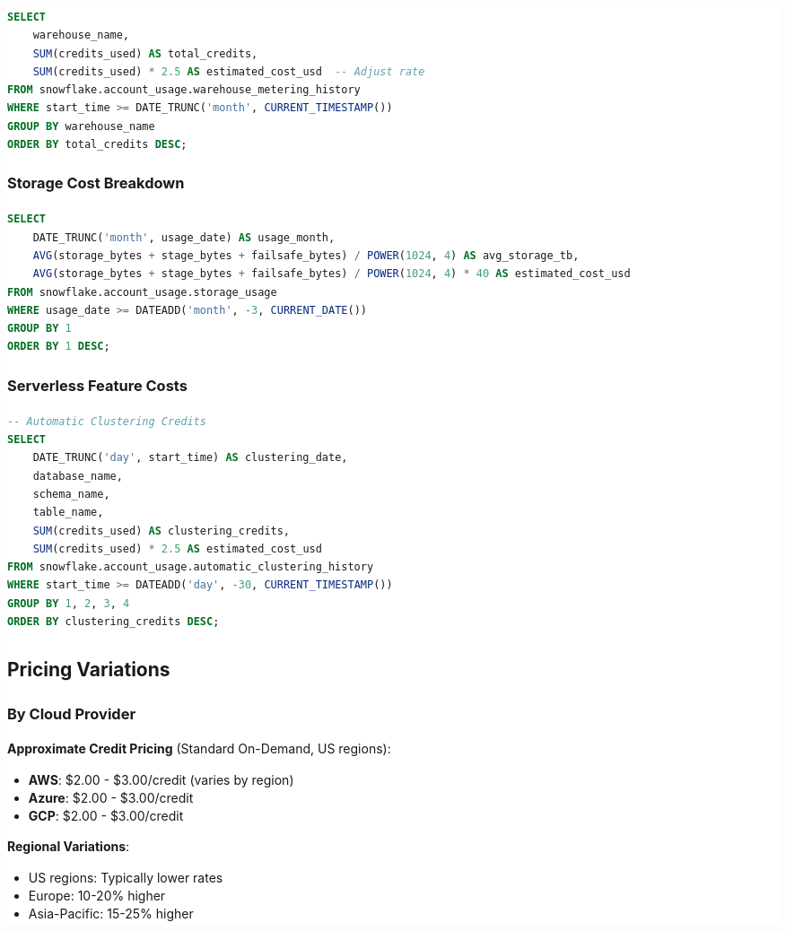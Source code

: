 ```sql
SELECT
    warehouse_name,
    SUM(credits_used) AS total_credits,
    SUM(credits_used) * 2.5 AS estimated_cost_usd  -- Adjust rate
FROM snowflake.account_usage.warehouse_metering_history
WHERE start_time >= DATE_TRUNC('month', CURRENT_TIMESTAMP())
GROUP BY warehouse_name
ORDER BY total_credits DESC;
```

### Storage Cost Breakdown

```sql
SELECT
    DATE_TRUNC('month', usage_date) AS usage_month,
    AVG(storage_bytes + stage_bytes + failsafe_bytes) / POWER(1024, 4) AS avg_storage_tb,
    AVG(storage_bytes + stage_bytes + failsafe_bytes) / POWER(1024, 4) * 40 AS estimated_cost_usd
FROM snowflake.account_usage.storage_usage
WHERE usage_date >= DATEADD('month', -3, CURRENT_DATE())
GROUP BY 1
ORDER BY 1 DESC;
```

### Serverless Feature Costs

```sql
-- Automatic Clustering Credits
SELECT
    DATE_TRUNC('day', start_time) AS clustering_date,
    database_name,
    schema_name,
    table_name,
    SUM(credits_used) AS clustering_credits,
    SUM(credits_used) * 2.5 AS estimated_cost_usd
FROM snowflake.account_usage.automatic_clustering_history
WHERE start_time >= DATEADD('day', -30, CURRENT_TIMESTAMP())
GROUP BY 1, 2, 3, 4
ORDER BY clustering_credits DESC;
```

## Pricing Variations

### By Cloud Provider

**Approximate Credit Pricing** (Standard On-Demand, US regions):

- **AWS**: $2.00 - $3.00/credit (varies by region)
- **Azure**: $2.00 - $3.00/credit
- **GCP**: $2.00 - $3.00/credit

**Regional Variations**:

- US regions: Typically lower rates
- Europe: 10-20% higher
- Asia-Pacific: 15-25% higher
